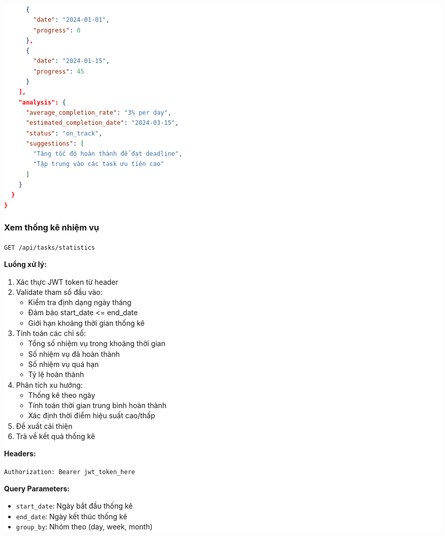 ```json
      {
        "date": "2024-01-01",
        "progress": 0
      },
      {
        "date": "2024-01-15",
        "progress": 45
      }
    ],
    "analysis": {
      "average_completion_rate": "3% per day",
      "estimated_completion_date": "2024-03-15",
      "status": "on_track",
      "suggestions": [
        "Tăng tốc độ hoàn thành để đạt deadline",
        "Tập trung vào các task ưu tiên cao"
      ]
    }
  }
}
```

### Xem thống kê nhiệm vụ

```http
GET /api/tasks/statistics
```

**Luồng xử lý:**
1. Xác thực JWT token từ header
2. Validate tham số đầu vào:
   - Kiểm tra định dạng ngày tháng
   - Đảm bảo start_date <= end_date
   - Giới hạn khoảng thời gian thống kê
3. Tính toán các chỉ số:
   - Tổng số nhiệm vụ trong khoảng thời gian
   - Số nhiệm vụ đã hoàn thành
   - Số nhiệm vụ quá hạn
   - Tỷ lệ hoàn thành
4. Phân tích xu hướng:
   - Thống kê theo ngày
   - Tính toán thời gian trung bình hoàn thành
   - Xác định thời điểm hiệu suất cao/thấp
5. Đề xuất cải thiện
6. Trả về kết quả thống kê

**Headers:**
```
Authorization: Bearer jwt_token_here
```

**Query Parameters:**
- `start_date`: Ngày bắt đầu thống kê
- `end_date`: Ngày kết thúc thống kê
- `group_by`: Nhóm theo (day, week, month)
